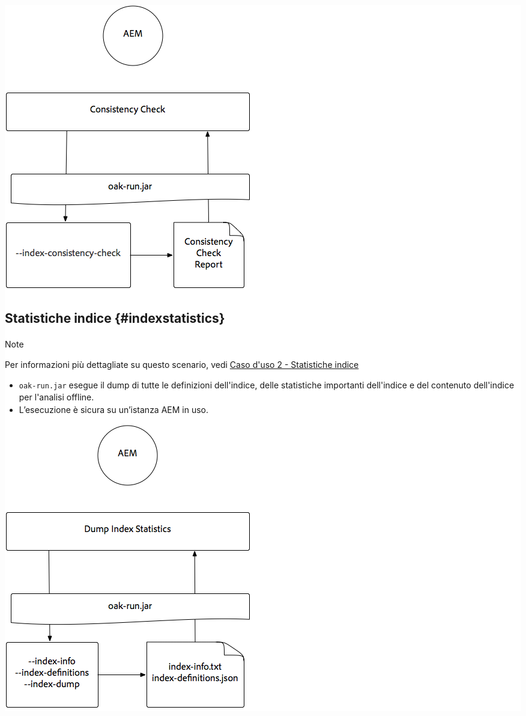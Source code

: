 ![Verifica coerenza indice](assets/screen_shot_2017-12-14at135758.png)

## Statistiche indice {#indexstatistics}

>[!NOTE]
>
>Per informazioni più dettagliate su questo scenario, vedi [Caso d&#39;uso 2 - Statistiche indice](/help/sites-deploying/oak-run-indexing-usecases.md#usecase2indexstatistics)

* `oak-run.jar` esegue il dump di tutte le definizioni dell&#39;indice, delle statistiche importanti dell&#39;indice e del contenuto dell&#39;indice per l&#39;analisi offline.
* L’esecuzione è sicura su un’istanza AEM in uso.

![immagine2017-12-19_9-47-40](assets/image2017-12-19_9-47-40.png)
